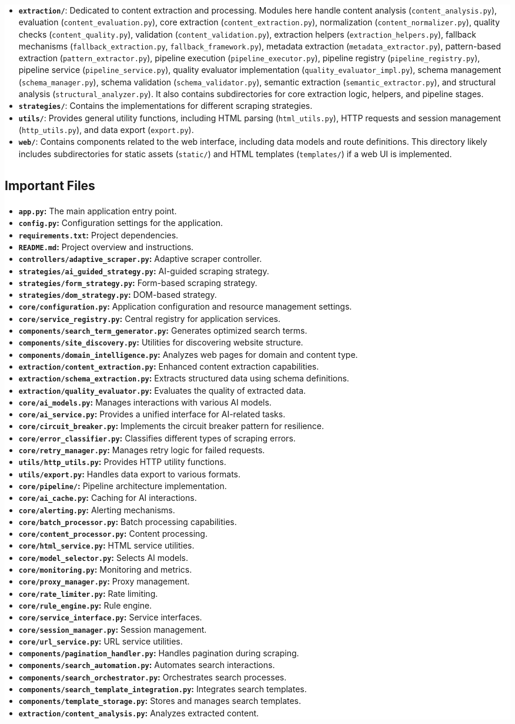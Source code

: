 *   **`extraction/`**: Dedicated to content extraction and processing. Modules here handle content analysis (`content_analysis.py`), evaluation (`content_evaluation.py`), core extraction (`content_extraction.py`), normalization (`content_normalizer.py`), quality checks (`content_quality.py`), validation (`content_validation.py`), extraction helpers (`extraction_helpers.py`), fallback mechanisms (`fallback_extraction.py`, `fallback_framework.py`), metadata extraction (`metadata_extractor.py`), pattern-based extraction (`pattern_extractor.py`), pipeline execution (`pipeline_executor.py`), pipeline registry (`pipeline_registry.py`), pipeline service (`pipeline_service.py`), quality evaluator implementation (`quality_evaluator_impl.py`), schema management (`schema_manager.py`), schema validation (`schema_validator.py`), semantic extraction (`semantic_extractor.py`), and structural analysis (`structural_analyzer.py`). It also contains subdirectories for core extraction logic, helpers, and pipeline stages.
*   **`strategies/`**: Contains the implementations for different scraping strategies.
*   **`utils/`**: Provides general utility functions, including HTML parsing (`html_utils.py`), HTTP requests and session management (`http_utils.py`), and data export (`export.py`).
*   **`web/`**: Contains components related to the web interface, including data models and route definitions. This directory likely includes subdirectories for static assets (`static/`) and HTML templates (`templates/`) if a web UI is implemented.

## Important Files

*   **`app.py`:** The main application entry point.
*   **`config.py`:** Configuration settings for the application.
*   **`requirements.txt`:** Project dependencies.
*   **`README.md`:** Project overview and instructions.
*   **`controllers/adaptive_scraper.py`:** Adaptive scraper controller.
*   **`strategies/ai_guided_strategy.py`:** AI-guided scraping strategy.
*   **`strategies/form_strategy.py`:** Form-based scraping strategy.
*   **`strategies/dom_strategy.py`:** DOM-based strategy.
*   **`core/configuration.py`:** Application configuration and resource management settings.
*   **`core/service_registry.py`:** Central registry for application services.
*   **`components/search_term_generator.py`:** Generates optimized search terms.
*   **`components/site_discovery.py`:** Utilities for discovering website structure.
*   **`components/domain_intelligence.py`:** Analyzes web pages for domain and content type.
*   **`extraction/content_extraction.py`:** Enhanced content extraction capabilities.
*   **`extraction/schema_extraction.py`:** Extracts structured data using schema definitions.
*   **`extraction/quality_evaluator.py`:** Evaluates the quality of extracted data.
*   **`core/ai_models.py`:** Manages interactions with various AI models.
*   **`core/ai_service.py`:** Provides a unified interface for AI-related tasks.
*   **`core/circuit_breaker.py`:** Implements the circuit breaker pattern for resilience.
*   **`core/error_classifier.py`:** Classifies different types of scraping errors.
*   **`core/retry_manager.py`:** Manages retry logic for failed requests.
*   **`utils/http_utils.py`:** Provides HTTP utility functions.
*   **`utils/export.py`:** Handles data export to various formats.
*   **`core/pipeline/`:** Pipeline architecture implementation.
*   **`core/ai_cache.py`:** Caching for AI interactions.
*   **`core/alerting.py`:** Alerting mechanisms.
*   **`core/batch_processor.py`:** Batch processing capabilities.
*   **`core/content_processor.py`:** Content processing.
*   **`core/html_service.py`:** HTML service utilities.
*   **`core/model_selector.py`:** Selects AI models.
*   **`core/monitoring.py`:** Monitoring and metrics.
*   **`core/proxy_manager.py`:** Proxy management.
*   **`core/rate_limiter.py`:** Rate limiting.
*   **`core/rule_engine.py`:** Rule engine.
*   **`core/service_interface.py`:** Service interfaces.
*   **`core/session_manager.py`:** Session management.
*   **`core/url_service.py`:** URL service utilities.
*   **`components/pagination_handler.py`:** Handles pagination during scraping.
*   **`components/search_automation.py`:** Automates search interactions.
*   **`components/search_orchestrator.py`:** Orchestrates search processes.
*   **`components/search_template_integration.py`:** Integrates search templates.
*   **`components/template_storage.py`:** Stores and manages search templates.
*   **`extraction/content_analysis.py`:** Analyzes extracted content.